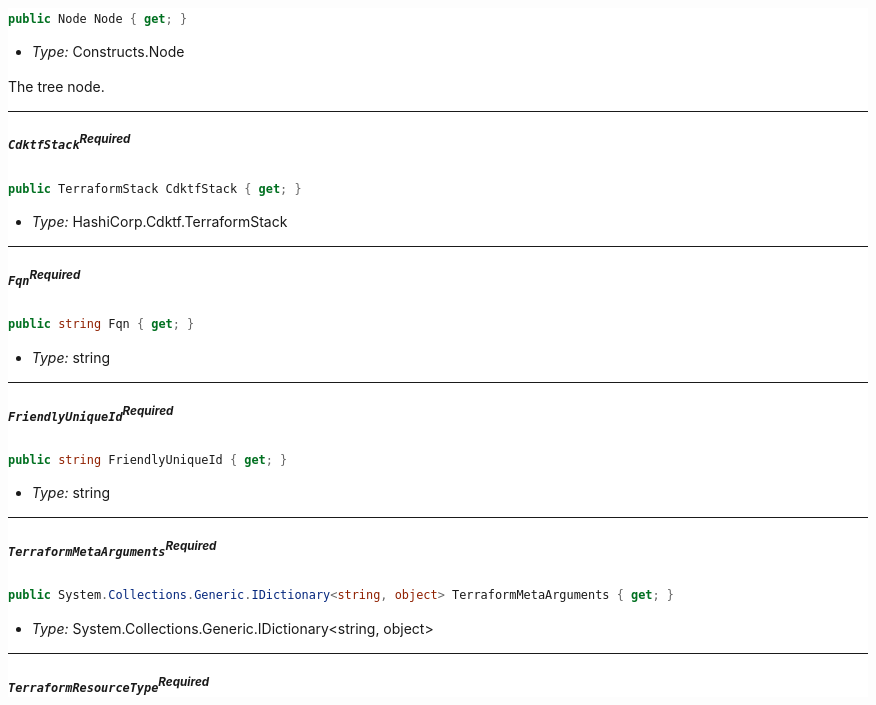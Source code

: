 ```csharp
public Node Node { get; }
```

- *Type:* Constructs.Node

The tree node.

---

##### `CdktfStack`<sup>Required</sup> <a name="CdktfStack" id="@cdktf/provider-databricks.permissionAssignment.PermissionAssignment.property.cdktfStack"></a>

```csharp
public TerraformStack CdktfStack { get; }
```

- *Type:* HashiCorp.Cdktf.TerraformStack

---

##### `Fqn`<sup>Required</sup> <a name="Fqn" id="@cdktf/provider-databricks.permissionAssignment.PermissionAssignment.property.fqn"></a>

```csharp
public string Fqn { get; }
```

- *Type:* string

---

##### `FriendlyUniqueId`<sup>Required</sup> <a name="FriendlyUniqueId" id="@cdktf/provider-databricks.permissionAssignment.PermissionAssignment.property.friendlyUniqueId"></a>

```csharp
public string FriendlyUniqueId { get; }
```

- *Type:* string

---

##### `TerraformMetaArguments`<sup>Required</sup> <a name="TerraformMetaArguments" id="@cdktf/provider-databricks.permissionAssignment.PermissionAssignment.property.terraformMetaArguments"></a>

```csharp
public System.Collections.Generic.IDictionary<string, object> TerraformMetaArguments { get; }
```

- *Type:* System.Collections.Generic.IDictionary<string, object>

---

##### `TerraformResourceType`<sup>Required</sup> <a name="TerraformResourceType" id="@cdktf/provider-databricks.permissionAssignment.PermissionAssignment.property.terraformResourceType"></a>
